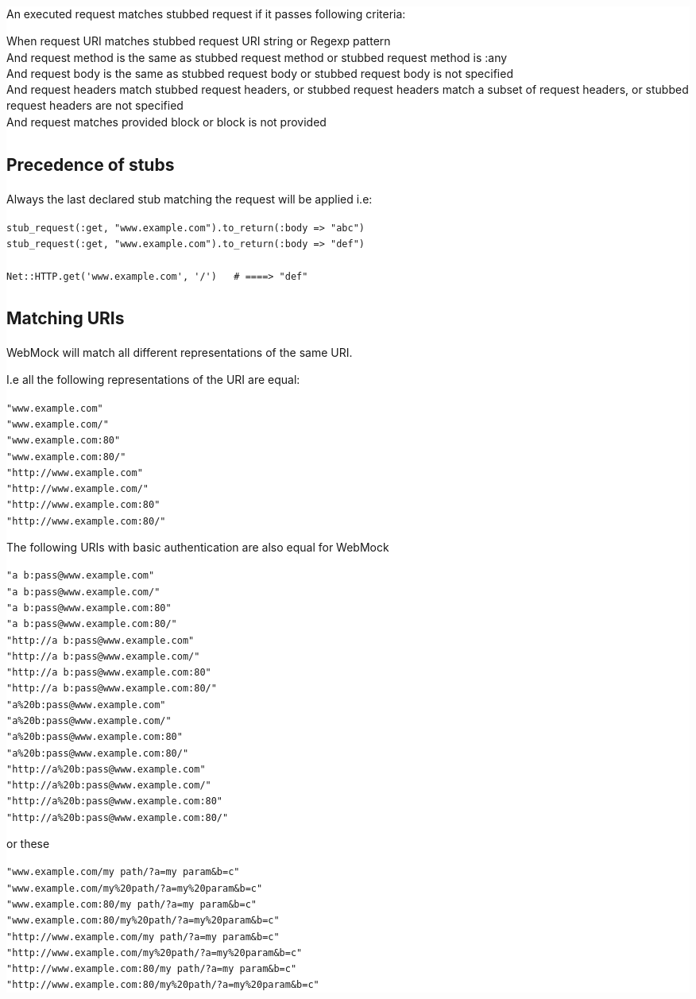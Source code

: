 An executed request matches stubbed request if it passes following criteria:

  When request URI matches stubbed request URI string or Regexp pattern<br/>
  And request method is the same as stubbed request method or stubbed request method is :any<br/>
  And request body is the same as stubbed request body or stubbed request body is not specified<br/>
  And request headers match stubbed request headers, or stubbed request headers match a subset of request headers, or stubbed request headers are not specified<br/>
  And request matches provided block or block is not provided

## Precedence of stubs

Always the last declared stub matching the request will be applied i.e:

	stub_request(:get, "www.example.com").to_return(:body => "abc")
	stub_request(:get, "www.example.com").to_return(:body => "def")

	Net::HTTP.get('www.example.com', '/')   # ====> "def"

## Matching URIs

WebMock will match all different representations of the same URI. 

I.e all the following representations of the URI are equal:

    "www.example.com"
    "www.example.com/"
    "www.example.com:80"
    "www.example.com:80/"
    "http://www.example.com"
    "http://www.example.com/"
    "http://www.example.com:80"
    "http://www.example.com:80/"
	
The following URIs with basic authentication are also equal for WebMock

	"a b:pass@www.example.com"
	"a b:pass@www.example.com/"
	"a b:pass@www.example.com:80"
	"a b:pass@www.example.com:80/"
	"http://a b:pass@www.example.com"
	"http://a b:pass@www.example.com/"
	"http://a b:pass@www.example.com:80"
	"http://a b:pass@www.example.com:80/"
	"a%20b:pass@www.example.com"
	"a%20b:pass@www.example.com/"
	"a%20b:pass@www.example.com:80"
	"a%20b:pass@www.example.com:80/"
	"http://a%20b:pass@www.example.com"
	"http://a%20b:pass@www.example.com/"
	"http://a%20b:pass@www.example.com:80"
	"http://a%20b:pass@www.example.com:80/"	

or these

	"www.example.com/my path/?a=my param&b=c"
	"www.example.com/my%20path/?a=my%20param&b=c"
	"www.example.com:80/my path/?a=my param&b=c"
	"www.example.com:80/my%20path/?a=my%20param&b=c"
	"http://www.example.com/my path/?a=my param&b=c"
	"http://www.example.com/my%20path/?a=my%20param&b=c"
	"http://www.example.com:80/my path/?a=my param&b=c"
	"http://www.example.com:80/my%20path/?a=my%20param&b=c"
